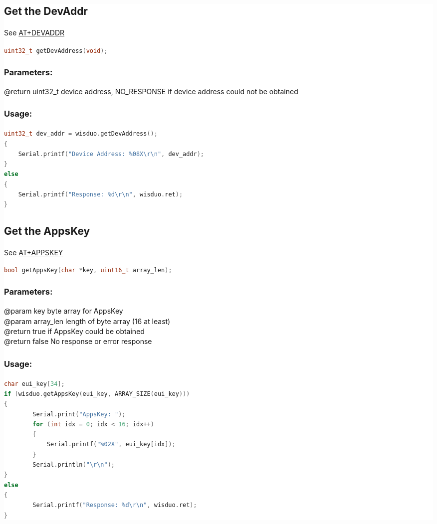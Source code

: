      
## Get the DevAddr     
See [AT+DEVADDR](https://docs.rakwireless.com/RUI3/Serial-Operating-Modes/AT-Command-Manual/#at-devaddr)
    
```cpp     
uint32_t getDevAddress(void);     
```     
### Parameters:
@return uint32_t device address, NO_RESPONSE if device address could not be obtained
    
### Usage:     
```cpp     
uint32_t dev_addr = wisduo.getDevAddress();     
{     
	Serial.printf("Device Address: %08X\r\n", dev_addr);     
}     
else     
{     
	Serial.printf("Response: %d\r\n", wisduo.ret);     
}     
```
	 
     
## Get the AppsKey     
See [AT+APPSKEY](https://docs.rakwireless.com/RUI3/Serial-Operating-Modes/AT-Command-Manual/#at-appskey)
    
```cpp     
bool getAppsKey(char *key, uint16_t array_len);     
```     
### Parameters:
@param key byte array for AppsKey     
@param array_len length of byte array (16 at least)     
@return true if AppsKey could be obtained     
@return false No response or error response
    
### Usage:     
```cpp     
char eui_key[34];     
if (wisduo.getAppsKey(eui_key, ARRAY_SIZE(eui_key)))     
{     
		Serial.print("AppsKey: ");     
		for (int idx = 0; idx < 16; idx++)     
		{     
			Serial.printf("%02X", eui_key[idx]);     
		}     
		Serial.println("\r\n");     
}     
else     
{     
		Serial.printf("Response: %d\r\n", wisduo.ret);     
}     
```
	 